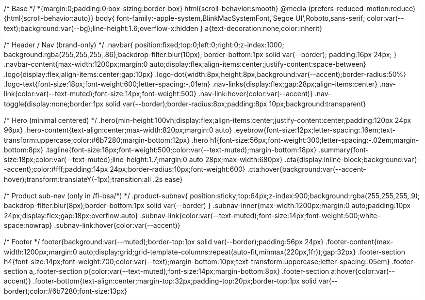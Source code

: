 /* Base */
*{margin:0;padding:0;box-sizing:border-box}
html{scroll-behavior:smooth}
@media (prefers-reduced-motion:reduce){html{scroll-behavior:auto}}
body{
  font-family:-apple-system,BlinkMacSystemFont,'Segoe UI',Roboto,sans-serif;
  color:var(--text);background:var(--bg);line-height:1.6;overflow-x:hidden
}
a{text-decoration:none;color:inherit}

/* Header / Nav (brand-only) */
.navbar{
  position:fixed;top:0;left:0;right:0;z-index:1000;
  background:rgba(255,255,255,.86);backdrop-filter:blur(10px);
  border-bottom:1px solid var(--border); padding:16px 24px;
}
.navbar-content{max-width:1200px;margin:0 auto;display:flex;align-items:center;justify-content:space-between}
.logo{display:flex;align-items:center;gap:10px}
.logo-dot{width:8px;height:8px;background:var(--accent);border-radius:50%}
.logo-text{font-size:18px;font-weight:600;letter-spacing:-.01em}
.nav-links{display:flex;gap:28px;align-items:center}
.nav-link{color:var(--text-muted);font-size:14px;font-weight:500}
.nav-link:hover{color:var(--accent)}
.nav-toggle{display:none;border:1px solid var(--border);border-radius:8px;padding:8px 10px;background:transparent}

/* Hero (minimal centered) */
.hero{min-height:100vh;display:flex;align-items:center;justify-content:center;padding:120px 24px 96px}
.hero-content{text-align:center;max-width:820px;margin:0 auto}
.eyebrow{font-size:12px;letter-spacing:.16em;text-transform:uppercase;color:#6b7280;margin-bottom:12px}
.hero h1{font-size:56px;font-weight:300;letter-spacing:-.02em;margin-bottom:8px}
.tagline{font-size:18px;font-weight:500;color:var(--text-muted);margin-bottom:18px}
.summary{font-size:18px;color:var(--text-muted);line-height:1.7;margin:0 auto 28px;max-width:680px}
.cta{display:inline-block;background:var(--accent);color:#fff;padding:14px 24px;border-radius:10px;font-weight:600}
.cta:hover{background:var(--accent-hover);transform:translateY(-1px);transition:all .2s ease}

/* Product sub-nav (only in /fl-bsa/*) */
.product-subnav{
  position:sticky;top:64px;z-index:900;background:rgba(255,255,255,.9);
  backdrop-filter:blur(8px);border-bottom:1px solid var(--border)
}
.subnav-inner{max-width:1200px;margin:0 auto;padding:10px 24px;display:flex;gap:18px;overflow:auto}
.subnav-link{color:var(--text-muted);font-size:14px;font-weight:500;white-space:nowrap}
.subnav-link:hover{color:var(--accent)}

/* Footer */
footer{background:var(--muted);border-top:1px solid var(--border);padding:56px 24px}
.footer-content{max-width:1200px;margin:0 auto;display:grid;grid-template-columns:repeat(auto-fit,minmax(220px,1fr));gap:32px}
.footer-section h4{font-size:14px;font-weight:700;color:var(--text);margin-bottom:10px;text-transform:uppercase;letter-spacing:.05em}
.footer-section a,.footer-section p{color:var(--text-muted);font-size:14px;margin-bottom:8px}
.footer-section a:hover{color:var(--accent)}
.footer-bottom{text-align:center;margin-top:32px;padding-top:20px;border-top:1px solid var(--border);color:#6b7280;font-size:13px}
